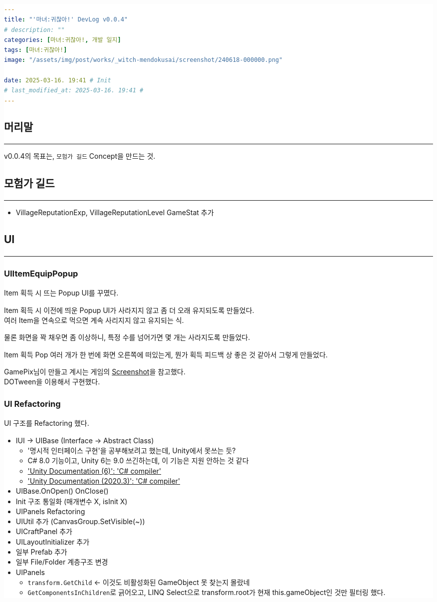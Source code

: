 ```yaml
---
title: "'마녀:귀찮아!' DevLog v0.0.4"
# description: ""
categories: [마녀:귀찮아!, 개발 일지]
tags: [마녀:귀찮아!]
image: "/assets/img/post/works/_witch-mendokusai/screenshot/240618-000000.png"

date: 2025-03-16. 19:41 # Init
# last_modified_at: 2025-03-16. 19:41 #
---
```


## 머리말

---

v0.0.4의 목표는, `모험가 길드` Concept을 만드는 것.  

## 모험가 길드

---

- VillageReputationExp, VillageReputationLevel GameStat 추가

## UI

---

### UIItemEquipPopup

Item 획득 시 뜨는 Popup UI를 꾸몄다.  

Item 획득 시 이전에 띄운 Popup UI가 사라지지 않고 좀 더 오래 유지되도록 만들었다.  
여러 Item을 연속으로 먹으면 계속 사리지지 않고 유지되는 식.  

물론 화면을 꽉 채우면 좀 이상하니, 특정 수를 넘어가면 몇 개는 사라지도록 만들었다.  

Item 획득 Pop 여러 개가 한 번에 화면 오른쪽에 떠있는게, 뭔가 획득 피드백 상 좋은 것 같아서 그렇게 만들었다.  

GamePix님이 만들고 계시는 게임의 [Screenshot](https://x.com/G_P_art/status/1861425601321804160)을 참고했다.  
DOTween을 이용해서 구현했다.  

### UI Refactoring

UI 구조를 Refactoring 했다.  

- IUI -> UIBase (Interface -> Abstract Class)
  - '명시적 인터페이스 구현'을 공부해보려고 했는데, Unity에서 못쓰는 듯?
  - C# 8.0 기능이고, Unity 6는 9.0 쓰긴하는데, 이 기능은 지원 안하는 것 같다
  - ['Unity Documentation (6)': 'C# compiler'](https://docs.unity3d.com/6000.0/Documentation/Manual/csharp-compiler.html)
  - ['Unity Documentation (2020.3)': 'C# compiler'](https://docs.unity3d.com/2020.3/Documentation/Manual/CSharpCompiler.html)
- UIBase.OnOpen() OnClose()
- Init 구조 통일화 (매개변수 X, isInit X)
- UIPanels Refactoring
- UIUtil 추가 (CanvasGroup.SetVisible(~))
- UICraftPanel 추가
- UILayoutInitializer 추가
- 일부 Prefab 추가
- 일부 File/Folder 계층구조 변경
- UIPanels
  - `transform.GetChild` \<- 이것도 비활성화된 GameObject 못 찾는지 몰랐네
  - `GetComponentsInChildren`로 긁어오고, LINQ Select으로 transform.root가 현재 this.gameObject인 것만 필터링 했다.
